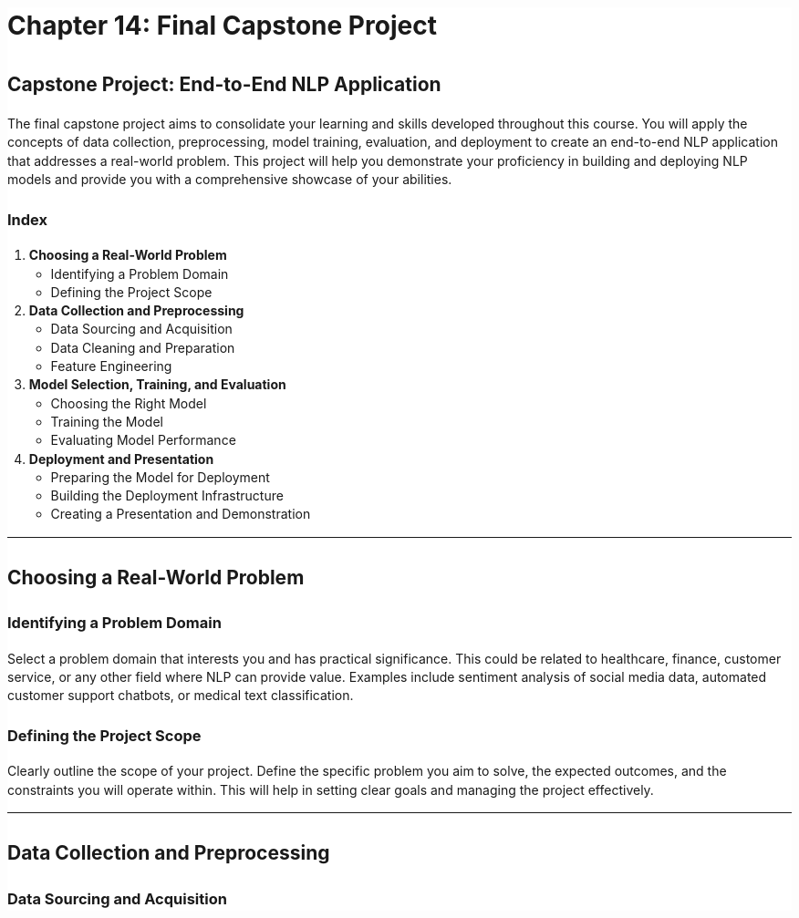# Chapter 14: Final Capstone Project

## Capstone Project: End-to-End NLP Application

The final capstone project aims to consolidate your learning and skills developed throughout this course. You will apply the concepts of data collection, preprocessing, model training, evaluation, and deployment to create an end-to-end NLP application that addresses a real-world problem. This project will help you demonstrate your proficiency in building and deploying NLP models and provide you with a comprehensive showcase of your abilities.

### Index

1. **Choosing a Real-World Problem**
    - Identifying a Problem Domain
    - Defining the Project Scope
2. **Data Collection and Preprocessing**
    - Data Sourcing and Acquisition
    - Data Cleaning and Preparation
    - Feature Engineering
3. **Model Selection, Training, and Evaluation**
    - Choosing the Right Model
    - Training the Model
    - Evaluating Model Performance
4. **Deployment and Presentation**
    - Preparing the Model for Deployment
    - Building the Deployment Infrastructure
    - Creating a Presentation and Demonstration

---

## Choosing a Real-World Problem

### Identifying a Problem Domain

Select a problem domain that interests you and has practical significance. This could be related to healthcare, finance, customer service, or any other field where NLP can provide value. Examples include sentiment analysis of social media data, automated customer support chatbots, or medical text classification.

### Defining the Project Scope

Clearly outline the scope of your project. Define the specific problem you aim to solve, the expected outcomes, and the constraints you will operate within. This will help in setting clear goals and managing the project effectively.

---

## Data Collection and Preprocessing

### Data Sourcing and Acquisition
